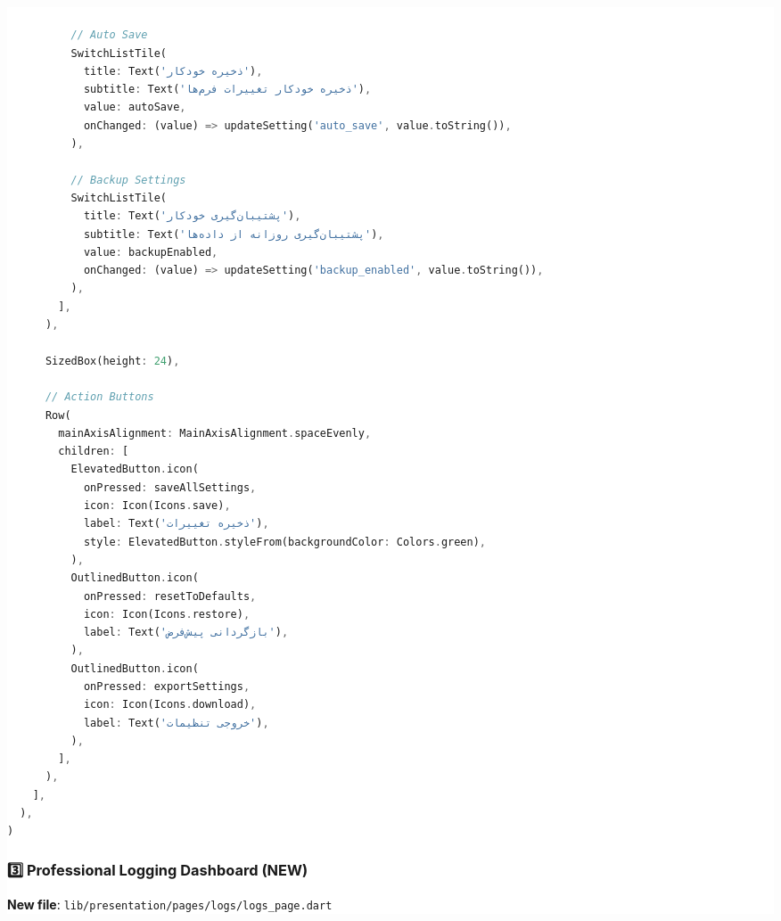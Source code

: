 ```dart
          
          // Auto Save
          SwitchListTile(
            title: Text('ذخیره خودکار'),
            subtitle: Text('ذخیره خودکار تغییرات فرم‌ها'),
            value: autoSave,
            onChanged: (value) => updateSetting('auto_save', value.toString()),
          ),
          
          // Backup Settings
          SwitchListTile(
            title: Text('پشتیبان‌گیری خودکار'),
            subtitle: Text('پشتیبان‌گیری روزانه از داده‌ها'),
            value: backupEnabled,
            onChanged: (value) => updateSetting('backup_enabled', value.toString()),
          ),
        ],
      ),
      
      SizedBox(height: 24),
      
      // Action Buttons
      Row(
        mainAxisAlignment: MainAxisAlignment.spaceEvenly,
        children: [
          ElevatedButton.icon(
            onPressed: saveAllSettings,
            icon: Icon(Icons.save),
            label: Text('ذخیره تغییرات'),
            style: ElevatedButton.styleFrom(backgroundColor: Colors.green),
          ),
          OutlinedButton.icon(
            onPressed: resetToDefaults,
            icon: Icon(Icons.restore),
            label: Text('بازگردانی پیش‌فرض'),
          ),
          OutlinedButton.icon(
            onPressed: exportSettings,
            icon: Icon(Icons.download),
            label: Text('خروجی تنظیمات'),
          ),
        ],
      ),
    ],
  ),
)
```

### 3️⃣ Professional Logging Dashboard (NEW)
**New file**: `lib/presentation/pages/logs/logs_page.dart`
